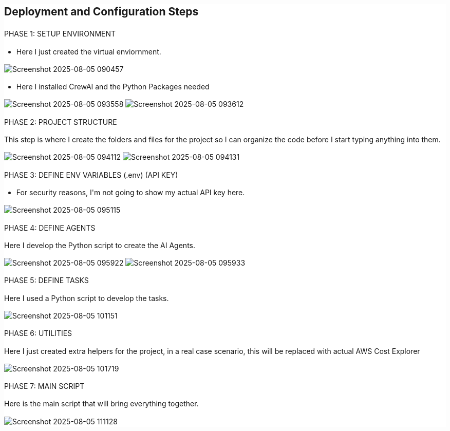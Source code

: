 


<h2>Deployment and Configuration Steps</h2>

PHASE 1: SETUP ENVIRONMENT

- Here I just created the virtual enviornment.

<img width="968" height="361" alt="Screenshot 2025-08-05 090457" src="https://github.com/user-attachments/assets/38947a6e-b868-4b27-bc2c-78569f6ed81d" />

- Here I installed CrewAI and the Python Packages needed

<img width="973" height="292" alt="Screenshot 2025-08-05 093558" src="https://github.com/user-attachments/assets/6f10254b-d05a-40ab-85f5-51dd14f9b74d" />
<img width="956" height="289" alt="Screenshot 2025-08-05 093612" src="https://github.com/user-attachments/assets/9afbe9e1-35d2-4d81-99e9-3484a67ac3d7" />

PHASE 2: PROJECT STRUCTURE

This step is where I create the folders and files for the project so I can organize the code before I start typing anything into them.

<img width="881" height="926" alt="Screenshot 2025-08-05 094112" src="https://github.com/user-attachments/assets/9695bf98-51e8-4e7d-941c-538da9627116" />
<img width="959" height="853" alt="Screenshot 2025-08-05 094131" src="https://github.com/user-attachments/assets/a4cabc34-1a3b-480a-8dc9-33d878676364" />

PHASE 3: DEFINE ENV VARIABLES (.env) (API KEY)

- For security reasons, I'm not going to show my actual API key here.

<img width="1125" height="769" alt="Screenshot 2025-08-05 095115" src="https://github.com/user-attachments/assets/2139927e-9321-4193-967b-0c0ab10d05f0" />

PHASE 4: DEFINE AGENTS

Here I develop the Python script to create the AI Agents.

<img width="1053" height="330" alt="Screenshot 2025-08-05 095922" src="https://github.com/user-attachments/assets/96aed906-5077-403d-bf4b-de121fe6869a" />
<img width="992" height="267" alt="Screenshot 2025-08-05 095933" src="https://github.com/user-attachments/assets/b05399bf-d4d2-4d7e-bc82-4821964be39a" />

PHASE 5: DEFINE TASKS

Here I used a Python script to develop the tasks.

<img width="975" height="406" alt="Screenshot 2025-08-05 101151" src="https://github.com/user-attachments/assets/d2affd8e-122a-4a64-8d5f-a6ae5f858111" />

PHASE 6: UTILITIES

Here I just created extra helpers for the project, in a real case scenario, this will be replaced with actual AWS Cost Explorer

<img width="932" height="314" alt="Screenshot 2025-08-05 101719" src="https://github.com/user-attachments/assets/44e88552-86cd-495b-ae29-7b8ce3a51cb2" />

PHASE 7: MAIN SCRIPT

Here is the main script that will bring everything together.

<img width="1009" height="754" alt="Screenshot 2025-08-05 111128" src="https://github.com/user-attachments/assets/6842ca85-bdf1-4999-9d1d-cd4ef2470d5e" />


